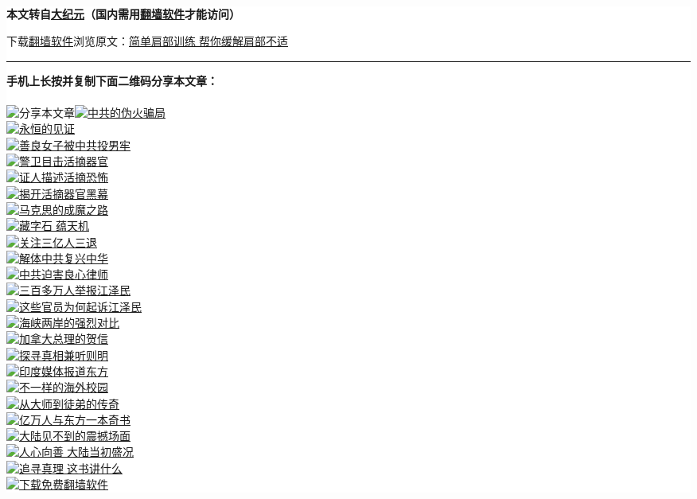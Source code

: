 <strong>本文转自<a href="https://www.epochtimes.com">大纪元</a>（国内需用<a href="https://github.com/19920513/www/blob/master/README.md#8">翻墙软件</a>才能访问）</strong><p>下载<a href="https://github.com/19920513/www/blob/master/README.md#8">翻墙软件</a>浏览原文：<a href="https://www.epochtimes.com/gb/23/7/30/n14044382.htm">简单肩部训练 帮你缓解肩部不适</a></p><hr>

<strong>手机上长按并复制下面二维码分享本文章：</strong><br><br><img src="https://chart.apis.google.com/chart?cht=qr&chs=240x240&choe=UTF-8&chld=M|2&chl=https://github.com/19920513/djy/blob/master/gb/23/7/30/n14044382.md%231" title="分享本文章"></td><td VALIGN=TOP><a href="https://github.com/19920513/djy/blob/master/gb/16/1/21/n4622075.md?dfh#1" target="_blank"><img src="https://raw.githubusercontent.com/19920513/djy/master/gb/300/wei-f1.jpg" title="中共的伪火骗局"  alt="中共的伪火骗局"></a><br><a href="https://github.com/19920513/www/blob/master/README.md?dfh#9" target="_blank"><img src="https://raw.githubusercontent.com/19920513/djy/master/gb/300/yong-h.jpg" title="永恒的见证"  alt="永恒的见证"></a><br><a href="https://github.com/19920513/djy/blob/master/gb/13/9/29/n3974789.md?dfh#1" target="_blank"><img src="https://raw.githubusercontent.com/19920513/djy/master/gb/300/shang-lnz.jpg" title="善良女子被中共投男牢"  alt="善良女子被中共投男牢"></a><br><a href="https://github.com/19920513/djy/blob/master/gb/16/3/16/n4663449.md?dfh#1" target="_blank"><img src="https://raw.githubusercontent.com/19920513/djy/master/gb/300/huo-z3.jpg" title="警卫目击活摘器官"  alt="警卫目击活摘器官"></a><br><a href="https://github.com/19920513/djy/blob/master/gb/16/8/7/n8177641.md?dfh#1" target="_blank"><img src="https://raw.githubusercontent.com/19920513/djy/master/gb/300/huo-z4.jpg" title="证人描述活摘恐怖"  alt="证人描述活摘恐怖"></a><br><a href="https://github.com/19920513/djy/blob/master/gb/10/4/19/n2881569.md?dfh#1" target="_blank"><img src="https://raw.githubusercontent.com/19920513/djy/master/gb/300/huo-z1.jpg" title="揭开活摘器官黑幕"  alt="揭开活摘器官黑幕"></a><br><a href="https://github.com/19920513/djy/blob/master/gb/10/11/7/n3077476.md?dfh#1" target="_blank"><img src="https://raw.githubusercontent.com/19920513/djy/master/gb/300/ma-ks.jpg" title="马克思的成魔之路"  alt="马克思的成魔之路"></a><br><a href="https://github.com/19920513/djy/blob/master/gb/14/6/9/n4173977.md?dfh#1" target="_blank"><img src="https://raw.githubusercontent.com/19920513/djy/master/gb/300/chang-zs.jpg" title="藏字石 蕴天机"  alt="藏字石 蕴天机"></a><br><a href="https://github.com/19920513/djy/blob/master/gb/18/5/10/n10381511.md?dfh#1" target="_blank"><img src="https://raw.githubusercontent.com/19920513/djy/master/gb/300/st1.jpg" title="关注三亿人三退"  alt="关注三亿人三退"></a><br><a href="https://github.com/19920513/djy/blob/master/gb/18/3/21/n10237682.md?dfh#1" target="_blank"><img src="https://raw.githubusercontent.com/19920513/djy/master/gb/300/jie-t.jpg" title="解体中共复兴中华"  alt="解体中共复兴中华"></a><br><a href="https://github.com/19920513/djy/blob/master/gb/9/2/9/n2422991.md?dfh#1" target="_blank"><img src="https://raw.githubusercontent.com/19920513/djy/master/gb/300/gao-zs.jpg" title="中共迫害良心律师"  alt="中共迫害良心律师"></a><br><a href="https://github.com/19920513/djy/blob/master/gb/18/12/9/n10900044.md?dfh#1" target="_blank"><img src="https://raw.githubusercontent.com/19920513/djy/master/gb/300/sj1.jpg" title="三百多万人举报江泽民"  alt="三百多万人举报江泽民"></a><br><a href="https://github.com/19920513/djy/blob/master/gb/18/8/28/n10672014.md?dfh#1" target="_blank"><img src="https://raw.githubusercontent.com/19920513/djy/master/gb/300/sj2.jpg" title="这些官员为何起诉江泽民"  alt="这些官员为何起诉江泽民"></a><br><a href="https://github.com/19920513/djy/blob/master/gb/8/12/18/n2367165.md?dfh#1" target="_blank"><img src="https://raw.githubusercontent.com/19920513/djy/master/gb/300/liangan.jpg" title="海峡两岸的强烈对比"  alt="海峡两岸的强烈对比"></a><br><a href="https://github.com/19920513/djy/blob/master/gb/15/12/10/n4593139.md?dfh#1" target="_blank"><img src="https://raw.githubusercontent.com/19920513/djy/master/gb/300/jia-ndzl.jpg" title="加拿大总理的贺信"  alt="加拿大总理的贺信"></a><br><a href="https://github.com/19920513/djy/blob/master/gb/11/6/17/n3289382.md?dfh#1" target="_blank"><img src="https://raw.githubusercontent.com/19920513/djy/master/gb/300/xiao-wd.jpg" title="探寻真相兼听则明"  alt="探寻真相兼听则明"></a><br><a href="https://github.com/19920513/djy/blob/master/gb/18/10/27/n10812623.md?dfh#1" target="_blank"><img src="https://raw.githubusercontent.com/19920513/djy/master/gb/300/yindu.jpg" title="印度媒体报道东方"  alt="印度媒体报道东方"></a><br><a href="https://github.com/19920513/djy/blob/master/gb/18/6/9/n10469652.md?dfh#1" target="_blank"><img src="https://raw.githubusercontent.com/19920513/djy/master/gb/300/xie-j.jpg" title="不一样的海外校园"  alt="不一样的海外校园"></a><br><a href="https://github.com/19920513/djy/blob/master/gb/7/4/5/n1669415.md?dfh#1" target="_blank"><img src="https://raw.githubusercontent.com/19920513/djy/master/gb/300/li-up.jpg" title="从大师到徒弟的传奇"  alt="从大师到徒弟的传奇"></a><br><a href="https://github.com/19920513/djy/blob/master/gb/17/5/26/n9191512.md?dfh#1" target="_blank"><img src="https://raw.githubusercontent.com/19920513/djy/master/gb/300/zfl2.jpg" title="亿万人与东方一本奇书"  alt="亿万人与东方一本奇书"></a><br><a href="https://github.com/19920513/djy/blob/master/gb/13/11/27/n4020290.md?dfh#1" target="_blank"><img src="https://raw.githubusercontent.com/19920513/djy/master/gb/300/zhen-h.jpg" title="大陆见不到的震撼场面"  alt="大陆见不到的震撼场面"></a><br><a href="https://github.com/19920513/djy/blob/master/gb/15/7/17/n4482910.md?dfh#1" target="_blank"><img src="https://raw.githubusercontent.com/19920513/djy/master/gb/300/dalu-sk.jpg" title="人心向善 大陆当初盛况"  alt="人心向善 大陆当初盛况"></a><br><a href="https://github.com/19920513/djy/blob/master/gb/19/1/5/n10955468.md?dfh#1" target="_blank"><img src="https://raw.githubusercontent.com/19920513/djy/master/gb/300/zfl1.jpg" title="追寻真理 这书讲什么"  alt="追寻真理 这书讲什么"></a><br><a href="https://github.com/19920513/www/blob/master/README.md?dfh#1" target="_blank"><img src="https://raw.githubusercontent.com/19920513/djy/master/gb/300/fq1.jpg" title="下载免费翻墙软件"  alt="下载免费翻墙软件"></a><br></td></tr></table>
